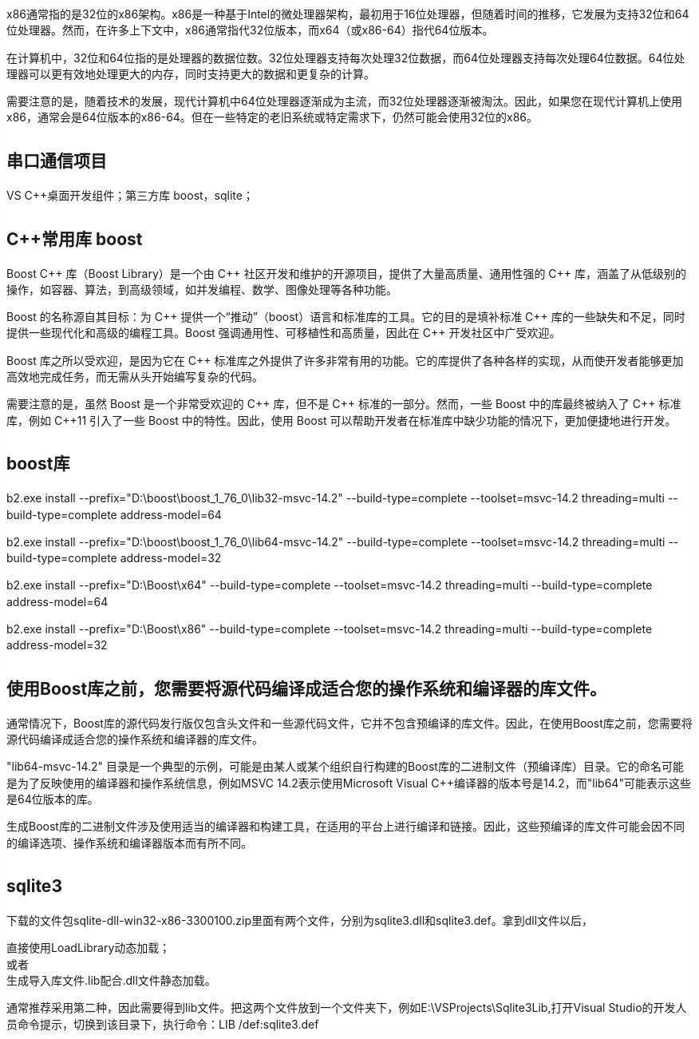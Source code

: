 x86通常指的是32位的x86架构。x86是一种基于Intel的微处理器架构，最初用于16位处理器，但随着时间的推移，它发展为支持32位和64位处理器。然而，在许多上下文中，x86通常指代32位版本，而x64（或x86-64）指代64位版本。

在计算机中，32位和64位指的是处理器的数据位数。32位处理器支持每次处理32位数据，而64位处理器支持每次处理64位数据。64位处理器可以更有效地处理更大的内存，同时支持更大的数据和更复杂的计算。

需要注意的是，随着技术的发展，现代计算机中64位处理器逐渐成为主流，而32位处理器逐渐被淘汰。因此，如果您在现代计算机上使用x86，通常会是64位版本的x86-64。但在一些特定的老旧系统或特定需求下，仍然可能会使用32位的x86。

## 串口通信项目
VS C++桌面开发组件；第三方库 boost，sqlite；

## C++常用库 boost
Boost C++ 库（Boost Library）是一个由 C++ 社区开发和维护的开源项目，提供了大量高质量、通用性强的 C++ 库，涵盖了从低级别的操作，如容器、算法，到高级领域，如并发编程、数学、图像处理等各种功能。

Boost 的名称源自其目标：为 C++ 提供一个“推动”（boost）语言和标准库的工具。它的目的是填补标准 C++ 库的一些缺失和不足，同时提供一些现代化和高级的编程工具。Boost 强调通用性、可移植性和高质量，因此在 C++ 开发社区中广受欢迎。

Boost 库之所以受欢迎，是因为它在 C++ 标准库之外提供了许多非常有用的功能。它的库提供了各种各样的实现，从而使开发者能够更加高效地完成任务，而无需从头开始编写复杂的代码。

需要注意的是，虽然 Boost 是一个非常受欢迎的 C++ 库，但不是 C++ 标准的一部分。然而，一些 Boost 中的库最终被纳入了 C++ 标准库，例如 C++11 引入了一些 Boost 中的特性。因此，使用 Boost 可以帮助开发者在标准库中缺少功能的情况下，更加便捷地进行开发。

## boost库
b2.exe install --prefix="D:\boost\boost_1_76_0\lib32-msvc-14.2" --build-type=complete --toolset=msvc-14.2 threading=multi --build-type=complete address-model=64

b2.exe install --prefix="D:\boost\boost_1_76_0\lib64-msvc-14.2" --build-type=complete --toolset=msvc-14.2 threading=multi --build-type=complete address-model=32

b2.exe install --prefix="D:\Boost\x64" --build-type=complete --toolset=msvc-14.2 threading=multi --build-type=complete address-model=64

b2.exe install --prefix="D:\Boost\x86" --build-type=complete --toolset=msvc-14.2 threading=multi --build-type=complete address-model=32

## 使用Boost库之前，您需要将源代码编译成适合您的操作系统和编译器的库文件。

通常情况下，Boost库的源代码发行版仅包含头文件和一些源代码文件，它并不包含预编译的库文件。因此，在使用Boost库之前，您需要将源代码编译成适合您的操作系统和编译器的库文件。

"lib64-msvc-14.2" 目录是一个典型的示例，可能是由某人或某个组织自行构建的Boost库的二进制文件（预编译库）目录。它的命名可能是为了反映使用的编译器和操作系统信息，例如MSVC 14.2表示使用Microsoft Visual C++编译器的版本号是14.2，而"lib64"可能表示这些是64位版本的库。

生成Boost库的二进制文件涉及使用适当的编译器和构建工具，在适用的平台上进行编译和链接。因此，这些预编译的库文件可能会因不同的编译选项、操作系统和编译器版本而有所不同。


## sqlite3
下载的文件包sqlite-dll-win32-x86-3300100.zip里面有两个文件，分别为sqlite3.dll和sqlite3.def。拿到dll文件以后，

直接使用LoadLibrary动态加载；  
或者  
生成导入库文件.lib配合.dll文件静态加载。  

通常推荐采用第二种，因此需要得到lib文件。把这两个文件放到一个文件夹下，例如E:\VSProjects\Sqlite3Lib,打开Visual Studio的开发人员命令提示，切换到该目录下，执行命令：LIB /def:sqlite3.def
